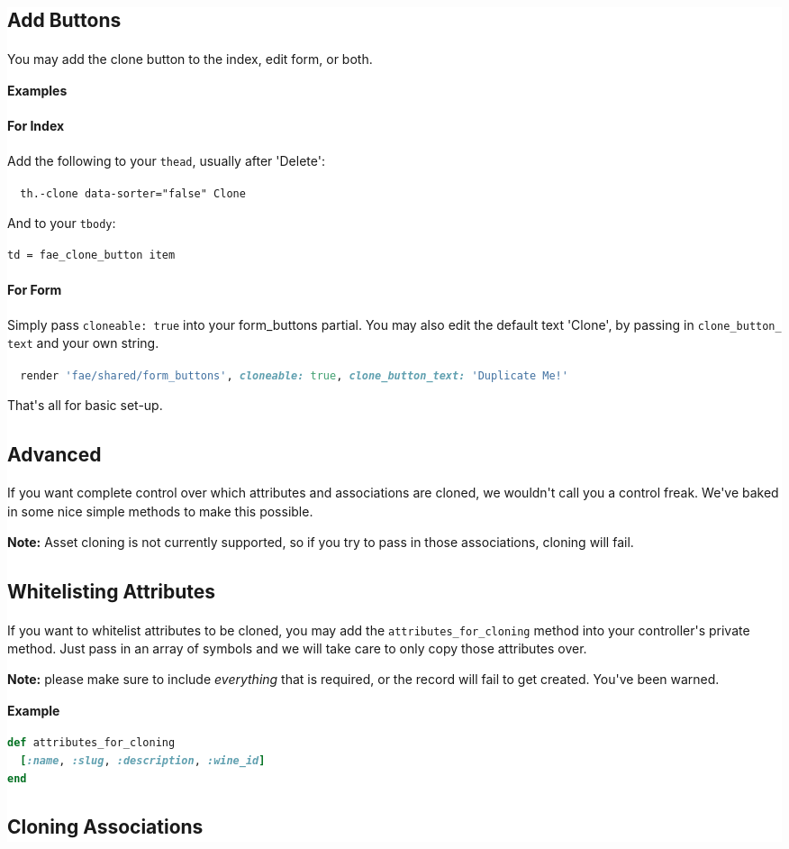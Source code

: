 ## Add Buttons

You may add the clone button to the index, edit form, or both.

**Examples**

#### For Index

Add the following to your `thead`, usually after 'Delete':

```slim
  th.-clone data-sorter="false" Clone
```

And to your `tbody`:

```slim
td = fae_clone_button item
```

#### For Form

Simply pass `cloneable: true` into your form_buttons partial. You may also edit the default text 'Clone', by passing in `clone_button_text` and your own string.

```ruby
  render 'fae/shared/form_buttons', cloneable: true, clone_button_text: 'Duplicate Me!'
```

That's all for basic set-up.

## Advanced

If you want complete control over which attributes and associations are cloned, we wouldn't call you a control freak. We've baked in some nice simple methods to make this possible.

**Note:** Asset cloning is not currently supported, so if you try to pass in those associations, cloning will fail.

## Whitelisting Attributes

If you want to whitelist attributes to be cloned, you may add the `attributes_for_cloning` method into your controller's private method. Just pass in an array of symbols and we will take care to only copy those attributes over.

**Note:** please make sure to include _everything_ that is required, or the record will fail to get created. You've been warned.

**Example**

```ruby
def attributes_for_cloning
  [:name, :slug, :description, :wine_id]
end
```

## Cloning Associations
